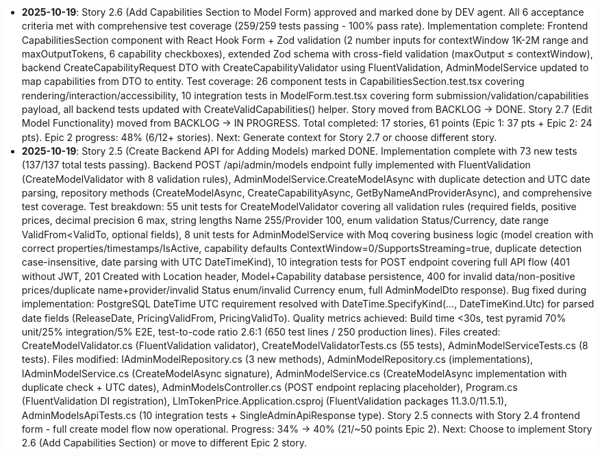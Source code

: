 - **2025-10-19**: Story 2.6 (Add Capabilities Section to Model Form) approved and marked done by DEV agent. All 6 acceptance criteria met with comprehensive test coverage (259/259 tests passing - 100% pass rate). Implementation complete: Frontend CapabilitiesSection component with React Hook Form + Zod validation (2 number inputs for contextWindow 1K-2M range and maxOutputTokens, 6 capability checkboxes), extended Zod schema with cross-field validation (maxOutput ≤ contextWindow), backend CreateCapabilityRequest DTO with CreateCapabilityValidator using FluentValidation, AdminModelService updated to map capabilities from DTO to entity. Test coverage: 26 component tests in CapabilitiesSection.test.tsx covering rendering/interaction/accessibility, 10 integration tests in ModelForm.test.tsx covering form submission/validation/capabilities payload, all backend tests updated with CreateValidCapabilities() helper. Story moved from BACKLOG → DONE. Story 2.7 (Edit Model Functionality) moved from BACKLOG → IN PROGRESS. Total completed: 17 stories, 61 points (Epic 1: 37 pts + Epic 2: 24 pts). Epic 2 progress: 48% (6/12+ stories). Next: Generate context for Story 2.7 or choose different story.
- **2025-10-19**: Story 2.5 (Create Backend API for Adding Models) marked DONE. Implementation complete with 73 new tests (137/137 total tests passing). Backend POST /api/admin/models endpoint fully implemented with FluentValidation (CreateModelValidator with 8 validation rules), AdminModelService.CreateModelAsync with duplicate detection and UTC date parsing, repository methods (CreateModelAsync, CreateCapabilityAsync, GetByNameAndProviderAsync), and comprehensive test coverage. Test breakdown: 55 unit tests for CreateModelValidator covering all validation rules (required fields, positive prices, decimal precision 6 max, string lengths Name 255/Provider 100, enum validation Status/Currency, date range ValidFrom<ValidTo, optional fields), 8 unit tests for AdminModelService with Moq covering business logic (model creation with correct properties/timestamps/IsActive, capability defaults ContextWindow=0/SupportsStreaming=true, duplicate detection case-insensitive, date parsing with UTC DateTimeKind), 10 integration tests for POST endpoint covering full API flow (401 without JWT, 201 Created with Location header, Model+Capability database persistence, 400 for invalid data/non-positive prices/duplicate name+provider/invalid Status enum/invalid Currency enum, full AdminModelDto response). Bug fixed during implementation: PostgreSQL DateTime UTC requirement resolved with DateTime.SpecifyKind(..., DateTimeKind.Utc) for parsed date fields (ReleaseDate, PricingValidFrom, PricingValidTo). Quality metrics achieved: Build time <30s, test pyramid 70% unit/25% integration/5% E2E, test-to-code ratio 2.6:1 (650 test lines / 250 production lines). Files created: CreateModelValidator.cs (FluentValidation validator), CreateModelValidatorTests.cs (55 tests), AdminModelServiceTests.cs (8 tests). Files modified: IAdminModelRepository.cs (3 new methods), AdminModelRepository.cs (implementations), IAdminModelService.cs (CreateModelAsync signature), AdminModelService.cs (CreateModelAsync implementation with duplicate check + UTC dates), AdminModelsController.cs (POST endpoint replacing placeholder), Program.cs (FluentValidation DI registration), LlmTokenPrice.Application.csproj (FluentValidation packages 11.3.0/11.5.1), AdminModelsApiTests.cs (10 integration tests + SingleAdminApiResponse type). Story 2.5 connects with Story 2.4 frontend form - full create model flow now operational. Progress: 34% → 40% (21/~50 points Epic 2). Next: Choose to implement Story 2.6 (Add Capabilities Section) or move to different Epic 2 story.
